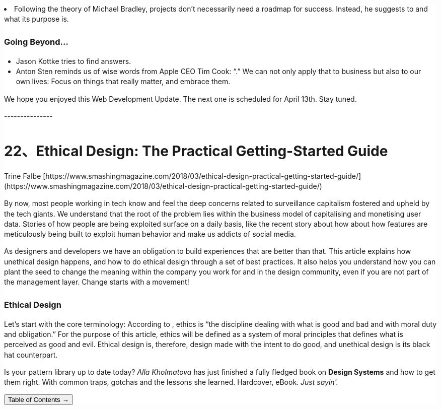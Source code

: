 <li>Following the theory of Michael Bradley, projects don’t necessarily need a roadmap for success. Instead, he suggests to  and what its purpose is.</li>

</ul>

<h3>Going Beyond…</h3>

<ul>

<li> Jason Kottke tries to find answers.</li>

<li>Anton Sten reminds us of wise words from Apple CEO Tim Cook: “.” We can not only apply that to business but also to our own lives: Focus on things that really matter, and embrace them.</li>

</ul>

<p>We hope you enjoyed this Web Development Update. The next one is scheduled for April 13th. Stay tuned.</p>


  <div id="sponsors-article-end" data-impression="true" class="c-promo-box c-promo-box--ad c-promo-box--wide sponsors hidden" data-audience="non-subscriber" data-remove="true"></div>



</div>
---------------
<h1 id="#title_21" >22、Ethical Design: The Practical Getting-Started Guide</h1>
Trine Falbe
[https://www.smashingmagazine.com/2018/03/ethical-design-practical-getting-started-guide/](https://www.smashingmagazine.com/2018/03/ethical-design-practical-getting-started-guide/)
<p>By now, most people working in tech know and feel the deep concerns related to surveillance capitalism fostered and upheld by the tech giants. We understand that the root of the problem lies within the business model of capitalising and monetising user data. Stories of how people are being exploited surface on a daily basis, like the recent story about how  about how features are meticulously being built to exploit human behavior and make us addicts of social media.</p>

<p>As designers and developers we have an obligation to build experiences that are better than that. This article explains how unethical design happens, and how to do ethical design through a set of best practices. It also helps you understand how you can plant the seed to change the meaning within the company you work for and in the design community, even if you are not part of the management layer. Change starts with a movement!</p>

<h3 id="ethical-design">Ethical Design</h3>

<p>Let’s start with the core terminology: According to , ethics is “the discipline dealing with what is good and bad and with moral duty and obligation.” For the purpose of this article, ethics will be defined as a system of moral principles that defines what is perceived as good and evil. Ethical design is, therefore, design made with the intent to do good, and unethical design is its black hat counterpart.</p>



  <aside class="product-panel product-panel__tilted product-panel--book" data-audience="non-subscriber" data-remove="true">
    <div class="container product-panel--book__container">
      <div class="panel__description panel__description--book">
        <p>
          Is your pattern library up to date today? <em>Alla Kholmatova</em> has just finished a fully fledged book on <strong>Design Systems</strong> and how to get them right. With common traps, gotchas and the lessons she learned. Hardcover, eBook. <em>Just sayin'.</em>
        </p>
        <a href="/printed-books/design-systems/">
          <button class="btn btn--green btn--large">
            Table of Contents&nbsp;&rarr;
          </button>
        </a>
      </div>
      <div class="panel__image panel__image--book">
        <a href="/printed-books/design-systems/" class="books__book__image">
        <div class="books__book__img">